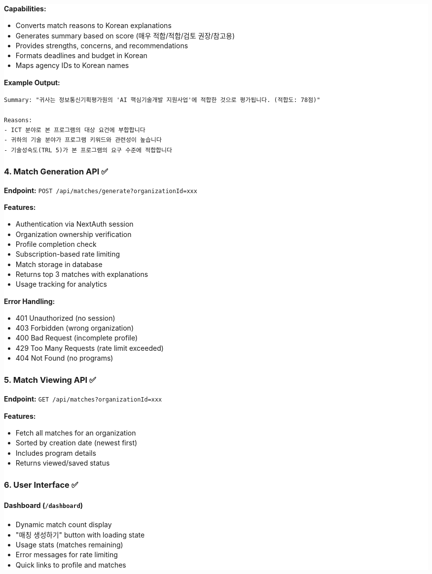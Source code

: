 **Capabilities:**
- Converts match reasons to Korean explanations
- Generates summary based on score (매우 적합/적합/검토 권장/참고용)
- Provides strengths, concerns, and recommendations
- Formats deadlines and budget in Korean
- Maps agency IDs to Korean names

**Example Output:**
```
Summary: "귀사는 정보통신기획평가원의 'AI 핵심기술개발 지원사업'에 적합한 것으로 평가됩니다. (적합도: 78점)"

Reasons:
- ICT 분야로 본 프로그램의 대상 요건에 부합합니다
- 귀하의 기술 분야가 프로그램 키워드와 관련성이 높습니다
- 기술성숙도(TRL 5)가 본 프로그램의 요구 수준에 적합합니다
```

### 4. Match Generation API ✅
**Endpoint:** `POST /api/matches/generate?organizationId=xxx`

**Features:**
- Authentication via NextAuth session
- Organization ownership verification
- Profile completion check
- Subscription-based rate limiting
- Match storage in database
- Returns top 3 matches with explanations
- Usage tracking for analytics

**Error Handling:**
- 401 Unauthorized (no session)
- 403 Forbidden (wrong organization)
- 400 Bad Request (incomplete profile)
- 429 Too Many Requests (rate limit exceeded)
- 404 Not Found (no programs)

### 5. Match Viewing API ✅
**Endpoint:** `GET /api/matches?organizationId=xxx`

**Features:**
- Fetch all matches for an organization
- Sorted by creation date (newest first)
- Includes program details
- Returns viewed/saved status

### 6. User Interface ✅

#### Dashboard (`/dashboard`)
- Dynamic match count display
- "매칭 생성하기" button with loading state
- Usage stats (matches remaining)
- Error messages for rate limiting
- Quick links to profile and matches
